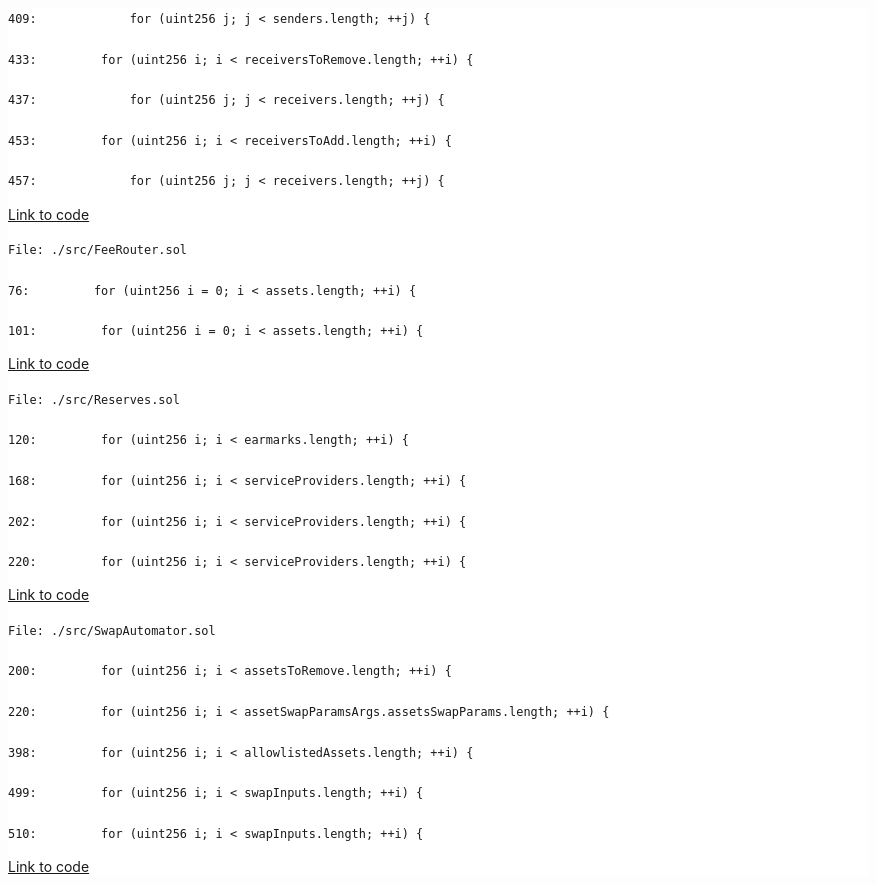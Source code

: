 ```solidity
409:             for (uint256 j; j < senders.length; ++j) {

433:         for (uint256 i; i < receiversToRemove.length; ++i) {

437:             for (uint256 j; j < receivers.length; ++j) {

453:         for (uint256 i; i < receiversToAdd.length; ++i) {

457:             for (uint256 j; j < receivers.length; ++j) {

```
[Link to code](https://github.com/code-423n4/2024-12-chainlink/blob/main/./src/FeeAggregator.sol)

```solidity
File: ./src/FeeRouter.sol

76:         for (uint256 i = 0; i < assets.length; ++i) {

101:         for (uint256 i = 0; i < assets.length; ++i) {

```
[Link to code](https://github.com/code-423n4/2024-12-chainlink/blob/main/./src/FeeRouter.sol)

```solidity
File: ./src/Reserves.sol

120:         for (uint256 i; i < earmarks.length; ++i) {

168:         for (uint256 i; i < serviceProviders.length; ++i) {

202:         for (uint256 i; i < serviceProviders.length; ++i) {

220:         for (uint256 i; i < serviceProviders.length; ++i) {

```
[Link to code](https://github.com/code-423n4/2024-12-chainlink/blob/main/./src/Reserves.sol)

```solidity
File: ./src/SwapAutomator.sol

200:         for (uint256 i; i < assetsToRemove.length; ++i) {

220:         for (uint256 i; i < assetSwapParamsArgs.assetsSwapParams.length; ++i) {

398:         for (uint256 i; i < allowlistedAssets.length; ++i) {

499:         for (uint256 i; i < swapInputs.length; ++i) {

510:         for (uint256 i; i < swapInputs.length; ++i) {

```
[Link to code](https://github.com/code-423n4/2024-12-chainlink/blob/main/./src/SwapAutomator.sol)

